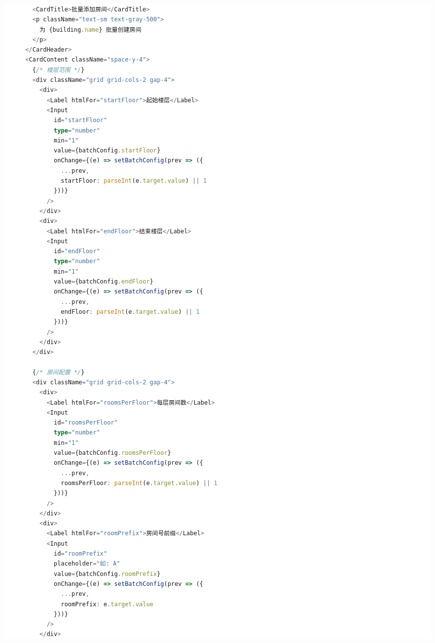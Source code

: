 ```typescript
        <CardTitle>批量添加房间</CardTitle>
        <p className="text-sm text-gray-500">
          为 {building.name} 批量创建房间
        </p>
      </CardHeader>
      <CardContent className="space-y-4">
        {/* 楼层范围 */}
        <div className="grid grid-cols-2 gap-4">
          <div>
            <Label htmlFor="startFloor">起始楼层</Label>
            <Input
              id="startFloor"
              type="number"
              min="1"
              value={batchConfig.startFloor}
              onChange={(e) => setBatchConfig(prev => ({ 
                ...prev, 
                startFloor: parseInt(e.target.value) || 1 
              }))}
            />
          </div>
          <div>
            <Label htmlFor="endFloor">结束楼层</Label>
            <Input
              id="endFloor"
              type="number"
              min="1"
              value={batchConfig.endFloor}
              onChange={(e) => setBatchConfig(prev => ({ 
                ...prev, 
                endFloor: parseInt(e.target.value) || 1 
              }))}
            />
          </div>
        </div>

        {/* 房间配置 */}
        <div className="grid grid-cols-2 gap-4">
          <div>
            <Label htmlFor="roomsPerFloor">每层房间数</Label>
            <Input
              id="roomsPerFloor"
              type="number"
              min="1"
              value={batchConfig.roomsPerFloor}
              onChange={(e) => setBatchConfig(prev => ({ 
                ...prev, 
                roomsPerFloor: parseInt(e.target.value) || 1 
              }))}
            />
          </div>
          <div>
            <Label htmlFor="roomPrefix">房间号前缀</Label>
            <Input
              id="roomPrefix"
              placeholder="如: A"
              value={batchConfig.roomPrefix}
              onChange={(e) => setBatchConfig(prev => ({ 
                ...prev, 
                roomPrefix: e.target.value 
              }))}
            />
          </div>
```